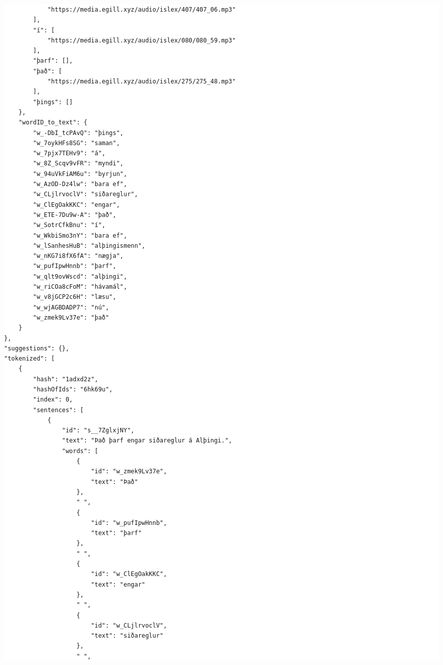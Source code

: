                 "https://media.egill.xyz/audio/islex/407/407_06.mp3"
            ],
            "í": [
                "https://media.egill.xyz/audio/islex/080/080_59.mp3"
            ],
            "þarf": [],
            "það": [
                "https://media.egill.xyz/audio/islex/275/275_48.mp3"
            ],
            "þings": []
        },
        "wordID_to_text": {
            "w_-DbI_tcPAvQ": "þings",
            "w_7oykHFs8SG": "saman",
            "w_7pjx7TEHv9": "á",
            "w_8Z_Scqv9vFR": "myndi",
            "w_94uVkFiAM6u": "byrjun",
            "w_AzOD-Dz4lw": "bara ef",
            "w_CLjlrvoclV": "siðareglur",
            "w_ClEgOakKKC": "engar",
            "w_ETE-7Du9w-A": "það",
            "w_SotrCfkBnu": "í",
            "w_WkbiSmo3nY": "bara ef",
            "w_lSanhesHuB": "alþingismenn",
            "w_nKG7i8fX6fA": "nægja",
            "w_pufIpwHnnb": "þarf",
            "w_qlt9ovWscd": "alþingi",
            "w_riCOa8cFoM": "hávamál",
            "w_v8jGCP2c6H": "læsu",
            "w_wjAGBDADP7": "nú",
            "w_zmek9Lv37e": "það"
        }
    },
    "suggestions": {},
    "tokenized": [
        {
            "hash": "1adxd2z",
            "hashOfIds": "6hk69u",
            "index": 0,
            "sentences": [
                {
                    "id": "s__7ZglxjNY",
                    "text": "Það þarf engar siðareglur á Alþingi.",
                    "words": [
                        {
                            "id": "w_zmek9Lv37e",
                            "text": "Það"
                        },
                        " ",
                        {
                            "id": "w_pufIpwHnnb",
                            "text": "þarf"
                        },
                        " ",
                        {
                            "id": "w_ClEgOakKKC",
                            "text": "engar"
                        },
                        " ",
                        {
                            "id": "w_CLjlrvoclV",
                            "text": "siðareglur"
                        },
                        " ",
